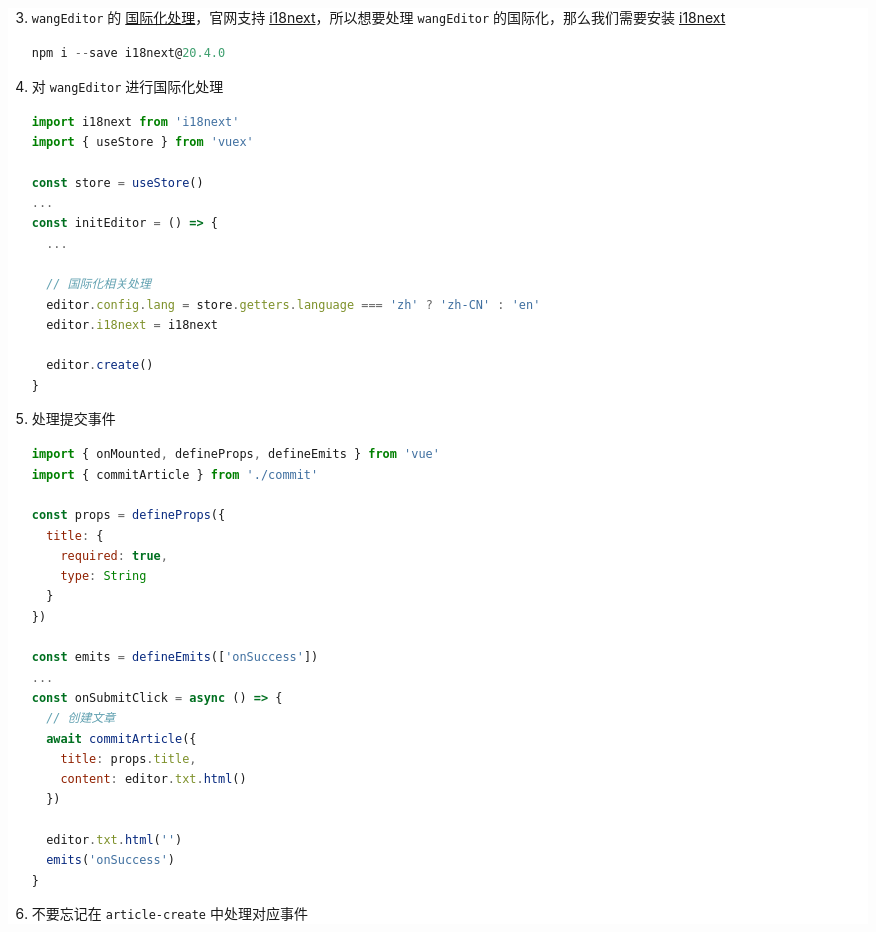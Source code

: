 3. `wangEditor`  的 [国际化处理](https://www.wangeditor.com/doc/pages/12-%E5%A4%9A%E8%AF%AD%E8%A8%80/)，官网支持 [i18next](https://www.i18next.com/)，所以想要处理 `wangEditor` 的国际化，那么我们需要安装 [i18next](https://www.i18next.com/)

   ```js
   npm i --save i18next@20.4.0
   ```

4. 对 `wangEditor` 进行国际化处理

   ```js
   import i18next from 'i18next'
   import { useStore } from 'vuex'
   
   const store = useStore()
   ...
   const initEditor = () => {
     ...
   
     // 国际化相关处理
     editor.config.lang = store.getters.language === 'zh' ? 'zh-CN' : 'en'
     editor.i18next = i18next
   
     editor.create()
   }
   ```

5. 处理提交事件

   ```js
   import { onMounted, defineProps, defineEmits } from 'vue'
   import { commitArticle } from './commit'
   
   const props = defineProps({
     title: {
       required: true,
       type: String
     }
   })
   
   const emits = defineEmits(['onSuccess'])
   ...
   const onSubmitClick = async () => {
     // 创建文章
     await commitArticle({
       title: props.title,
       content: editor.txt.html()
     })
   
     editor.txt.html('')
     emits('onSuccess')
   }
   ```

6. 不要忘记在 `article-create` 中处理对应事件
